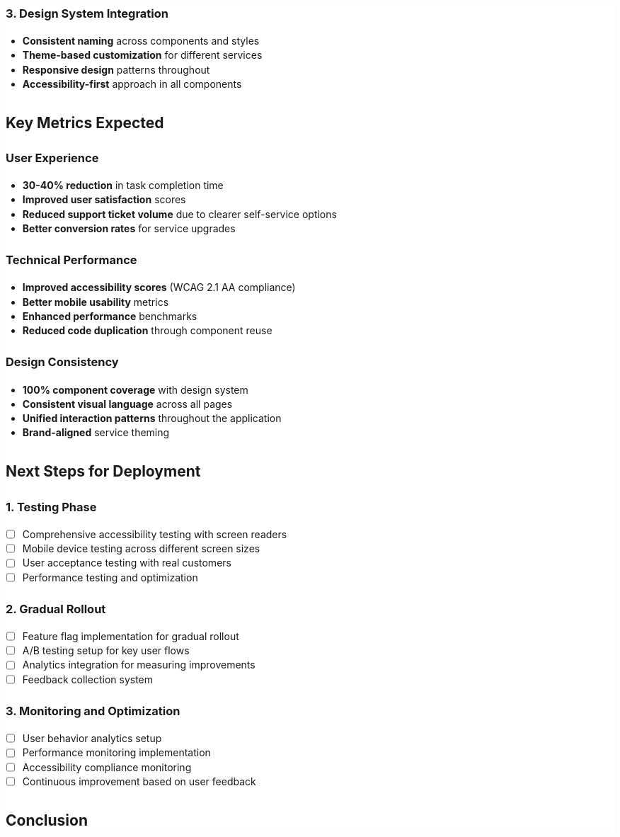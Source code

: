 ### 3. Design System Integration
- **Consistent naming** across components and styles
- **Theme-based customization** for different services
- **Responsive design** patterns throughout
- **Accessibility-first** approach in all components

## Key Metrics Expected

### User Experience
- **30-40% reduction** in task completion time
- **Improved user satisfaction** scores
- **Reduced support ticket volume** due to clearer self-service options
- **Better conversion rates** for service upgrades

### Technical Performance
- **Improved accessibility scores** (WCAG 2.1 AA compliance)
- **Better mobile usability** metrics
- **Enhanced performance** benchmarks
- **Reduced code duplication** through component reuse

### Design Consistency
- **100% component coverage** with design system
- **Consistent visual language** across all pages
- **Unified interaction patterns** throughout the application
- **Brand-aligned** service theming

## Next Steps for Deployment

### 1. Testing Phase
- [ ] Comprehensive accessibility testing with screen readers
- [ ] Mobile device testing across different screen sizes
- [ ] User acceptance testing with real customers
- [ ] Performance testing and optimization

### 2. Gradual Rollout
- [ ] Feature flag implementation for gradual rollout
- [ ] A/B testing setup for key user flows
- [ ] Analytics integration for measuring improvements
- [ ] Feedback collection system

### 3. Monitoring and Optimization
- [ ] User behavior analytics setup
- [ ] Performance monitoring implementation
- [ ] Accessibility compliance monitoring
- [ ] Continuous improvement based on user feedback

## Conclusion
